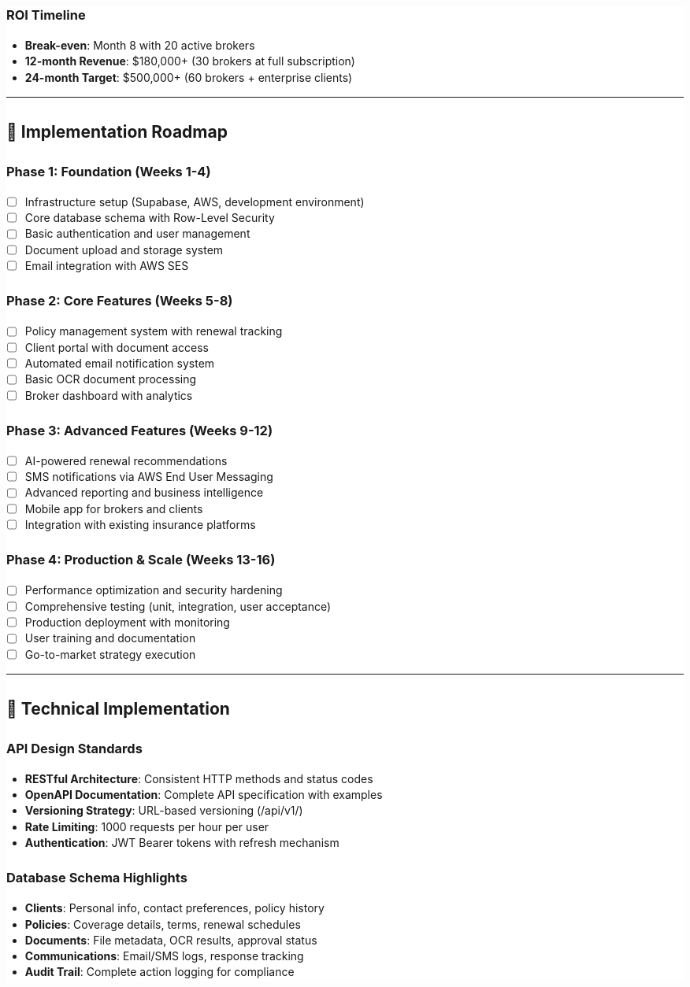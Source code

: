### **ROI Timeline**
- **Break-even**: Month 8 with 20 active brokers
- **12-month Revenue**: $180,000+ (30 brokers at full subscription)
- **24-month Target**: $500,000+ (60 brokers + enterprise clients)

---

## 🚀 **Implementation Roadmap**

### **Phase 1: Foundation (Weeks 1-4)**
- [ ] Infrastructure setup (Supabase, AWS, development environment)
- [ ] Core database schema with Row-Level Security
- [ ] Basic authentication and user management
- [ ] Document upload and storage system
- [ ] Email integration with AWS SES

### **Phase 2: Core Features (Weeks 5-8)**
- [ ] Policy management system with renewal tracking
- [ ] Client portal with document access
- [ ] Automated email notification system
- [ ] Basic OCR document processing
- [ ] Broker dashboard with analytics

### **Phase 3: Advanced Features (Weeks 9-12)**
- [ ] AI-powered renewal recommendations
- [ ] SMS notifications via AWS End User Messaging
- [ ] Advanced reporting and business intelligence
- [ ] Mobile app for brokers and clients
- [ ] Integration with existing insurance platforms

### **Phase 4: Production & Scale (Weeks 13-16)**
- [ ] Performance optimization and security hardening
- [ ] Comprehensive testing (unit, integration, user acceptance)
- [ ] Production deployment with monitoring
- [ ] User training and documentation
- [ ] Go-to-market strategy execution

---

## 🔧 **Technical Implementation**

### **API Design Standards**
- **RESTful Architecture**: Consistent HTTP methods and status codes
- **OpenAPI Documentation**: Complete API specification with examples
- **Versioning Strategy**: URL-based versioning (/api/v1/)
- **Rate Limiting**: 1000 requests per hour per user
- **Authentication**: JWT Bearer tokens with refresh mechanism

### **Database Schema Highlights**
- **Clients**: Personal info, contact preferences, policy history
- **Policies**: Coverage details, terms, renewal schedules
- **Documents**: File metadata, OCR results, approval status
- **Communications**: Email/SMS logs, response tracking
- **Audit Trail**: Complete action logging for compliance
